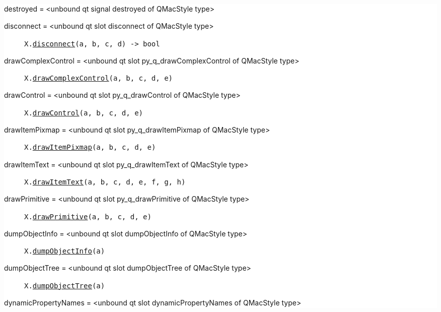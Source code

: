 </dd></dl>
<dl><dt><span class="other-name">destroyed</span> = &lt;unbound qt signal destroyed of QMacStyle type&gt;</dt></dl>
<dl><dt><span class="other-name">disconnect</span> = &lt;unbound qt slot disconnect of QMacStyle type&gt;<dd>

<pre class="doc" markdown="0">X.<a href="#QMacStyle-disconnect">disconnect</a>(a, b, c, d) -> bool</pre>

</dd></dl>
<dl><dt><span class="other-name">drawComplexControl</span> = &lt;unbound qt slot py_q_drawComplexControl of QMacStyle type&gt;<dd>

<pre class="doc" markdown="0">X.<a href="#QMacStyle-drawComplexControl">drawComplexControl</a>(a, b, c, d, e)</pre>

</dd></dl>
<dl><dt><span class="other-name">drawControl</span> = &lt;unbound qt slot py_q_drawControl of QMacStyle type&gt;<dd>

<pre class="doc" markdown="0">X.<a href="#QMacStyle-drawControl">drawControl</a>(a, b, c, d, e)</pre>

</dd></dl>
<dl><dt><span class="other-name">drawItemPixmap</span> = &lt;unbound qt slot py_q_drawItemPixmap of QMacStyle type&gt;<dd>

<pre class="doc" markdown="0">X.<a href="#QMacStyle-drawItemPixmap">drawItemPixmap</a>(a, b, c, d, e)</pre>

</dd></dl>
<dl><dt><span class="other-name">drawItemText</span> = &lt;unbound qt slot py_q_drawItemText of QMacStyle type&gt;<dd>

<pre class="doc" markdown="0">X.<a href="#QMacStyle-drawItemText">drawItemText</a>(a, b, c, d, e, f, g, h)</pre>

</dd></dl>
<dl><dt><span class="other-name">drawPrimitive</span> = &lt;unbound qt slot py_q_drawPrimitive of QMacStyle type&gt;<dd>

<pre class="doc" markdown="0">X.<a href="#QMacStyle-drawPrimitive">drawPrimitive</a>(a, b, c, d, e)</pre>

</dd></dl>
<dl><dt><span class="other-name">dumpObjectInfo</span> = &lt;unbound qt slot dumpObjectInfo of QMacStyle type&gt;<dd>

<pre class="doc" markdown="0">X.<a href="#QMacStyle-dumpObjectInfo">dumpObjectInfo</a>(a)</pre>

</dd></dl>
<dl><dt><span class="other-name">dumpObjectTree</span> = &lt;unbound qt slot dumpObjectTree of QMacStyle type&gt;<dd>

<pre class="doc" markdown="0">X.<a href="#QMacStyle-dumpObjectTree">dumpObjectTree</a>(a)</pre>

</dd></dl>
<dl><dt><span class="other-name">dynamicPropertyNames</span> = &lt;unbound qt slot dynamicPropertyNames of QMacStyle type&gt;<dd>
